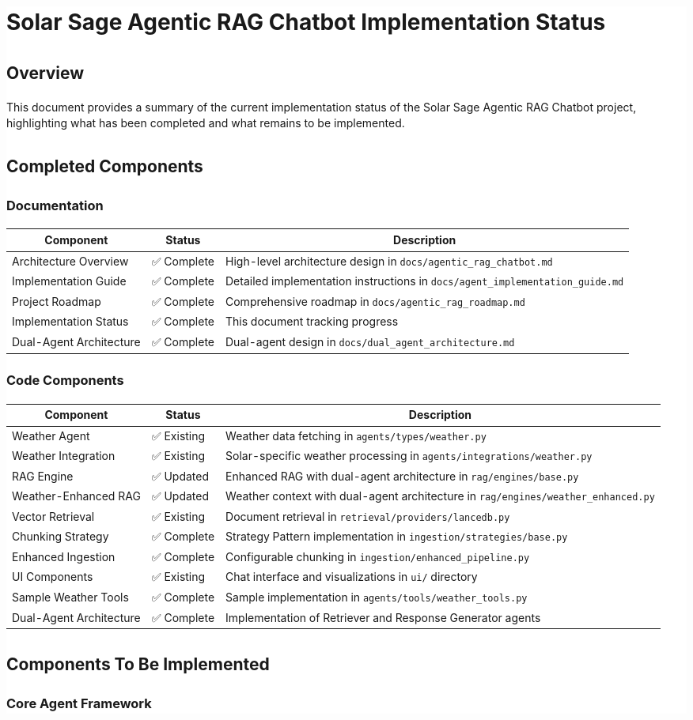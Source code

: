 # Solar Sage Agentic RAG Chatbot Implementation Status

## Overview

This document provides a summary of the current implementation status of the Solar Sage Agentic RAG Chatbot project, highlighting what has been completed and what remains to be implemented.

## Completed Components

### Documentation

| Component               | Status      | Description                                                                  |
| ----------------------- | ----------- | ---------------------------------------------------------------------------- |
| Architecture Overview   | ✅ Complete | High-level architecture design in `docs/agentic_rag_chatbot.md`              |
| Implementation Guide    | ✅ Complete | Detailed implementation instructions in `docs/agent_implementation_guide.md` |
| Project Roadmap         | ✅ Complete | Comprehensive roadmap in `docs/agentic_rag_roadmap.md`                       |
| Implementation Status   | ✅ Complete | This document tracking progress                                              |
| Dual-Agent Architecture | ✅ Complete | Dual-agent design in `docs/dual_agent_architecture.md`                       |

### Code Components

| Component               | Status      | Description                                                                       |
| ----------------------- | ----------- | --------------------------------------------------------------------------------- |
| Weather Agent           | ✅ Existing | Weather data fetching in `agents/types/weather.py`                                |
| Weather Integration     | ✅ Existing | Solar-specific weather processing in `agents/integrations/weather.py`             |
| RAG Engine              | ✅ Updated  | Enhanced RAG with dual-agent architecture in `rag/engines/base.py`                |
| Weather-Enhanced RAG    | ✅ Updated  | Weather context with dual-agent architecture in `rag/engines/weather_enhanced.py` |
| Vector Retrieval        | ✅ Existing | Document retrieval in `retrieval/providers/lancedb.py`                            |
| Chunking Strategy       | ✅ Complete | Strategy Pattern implementation in `ingestion/strategies/base.py`                 |
| Enhanced Ingestion      | ✅ Complete | Configurable chunking in `ingestion/enhanced_pipeline.py`                         |
| UI Components           | ✅ Existing | Chat interface and visualizations in `ui/` directory                              |
| Sample Weather Tools    | ✅ Complete | Sample implementation in `agents/tools/weather_tools.py`                          |
| Dual-Agent Architecture | ✅ Complete | Implementation of Retriever and Response Generator agents                         |

## Components To Be Implemented

### Core Agent Framework
